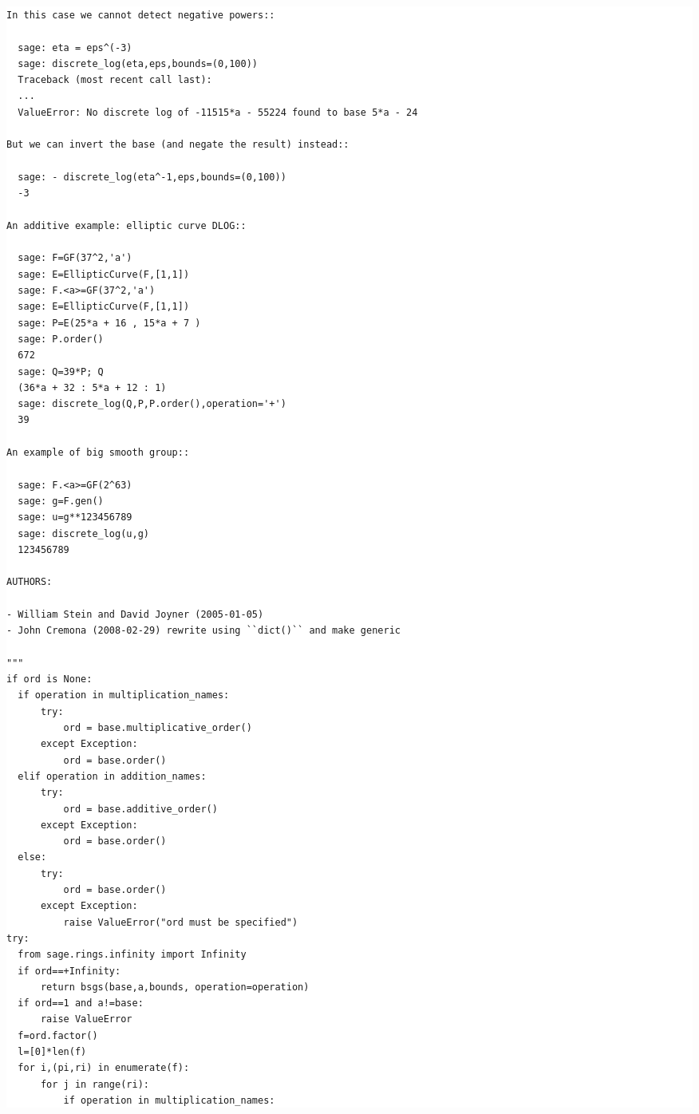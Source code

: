    In this case we cannot detect negative powers::

      sage: eta = eps^(-3)
      sage: discrete_log(eta,eps,bounds=(0,100))
      Traceback (most recent call last):
      ...
      ValueError: No discrete log of -11515*a - 55224 found to base 5*a - 24

    But we can invert the base (and negate the result) instead::

      sage: - discrete_log(eta^-1,eps,bounds=(0,100))
      -3

    An additive example: elliptic curve DLOG::

      sage: F=GF(37^2,'a')
      sage: E=EllipticCurve(F,[1,1])
      sage: F.<a>=GF(37^2,'a')
      sage: E=EllipticCurve(F,[1,1])
      sage: P=E(25*a + 16 , 15*a + 7 )
      sage: P.order()
      672
      sage: Q=39*P; Q
      (36*a + 32 : 5*a + 12 : 1)
      sage: discrete_log(Q,P,P.order(),operation='+')
      39

    An example of big smooth group::

      sage: F.<a>=GF(2^63)
      sage: g=F.gen()
      sage: u=g**123456789
      sage: discrete_log(u,g)
      123456789

    AUTHORS:

    - William Stein and David Joyner (2005-01-05)
    - John Cremona (2008-02-29) rewrite using ``dict()`` and make generic

    """
    if ord is None:
      if operation in multiplication_names:
          try:
              ord = base.multiplicative_order()
          except Exception:
              ord = base.order()
      elif operation in addition_names:
          try:
              ord = base.additive_order()
          except Exception:
              ord = base.order()
      else:
          try:
              ord = base.order()
          except Exception:
              raise ValueError("ord must be specified")
    try:
      from sage.rings.infinity import Infinity
      if ord==+Infinity:
          return bsgs(base,a,bounds, operation=operation)
      if ord==1 and a!=base:
          raise ValueError
      f=ord.factor()
      l=[0]*len(f)
      for i,(pi,ri) in enumerate(f):
          for j in range(ri):
              if operation in multiplication_names:
